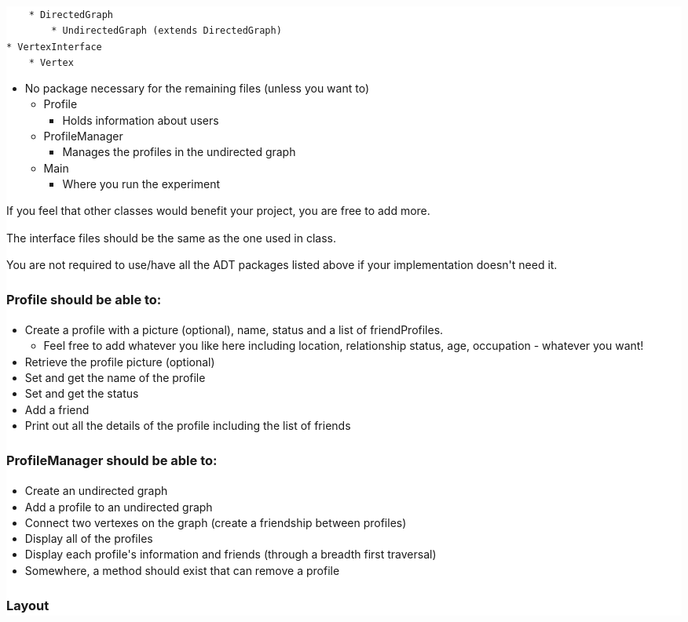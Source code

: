         * DirectedGraph
            * UndirectedGraph (extends DirectedGraph)
    * VertexInterface
        * Vertex
* No package necessary for the remaining files (unless you want to)
    * Profile
       * Holds information about users
    * ProfileManager
        * Manages the profiles in the undirected graph
    * Main
        * Where you run the experiment

If you feel that other classes would benefit your project, you are free to add more.

The interface files should be the same as the one used in class.

You are not required to use/have all the ADT packages listed above if your implementation doesn't need it.

### Profile should be able to:
* Create a profile with a picture (optional), name, status and a list of friendProfiles.
    * Feel free to add whatever you like here including location, relationship status, age, occupation - whatever you want!
* Retrieve the profile picture (optional)
* Set and get the name of the profile
* Set and get the status
* Add a friend
* Print out all the details of the profile including the list of friends

### ProfileManager should be able to:
* Create an undirected graph
* Add a profile to an undirected graph
* Connect two vertexes on the graph (create a friendship between profiles)
* Display all of the profiles
* Display each profile's information and friends (through a breadth first traversal)
* Somewhere, a method should exist that can remove a profile

### Layout